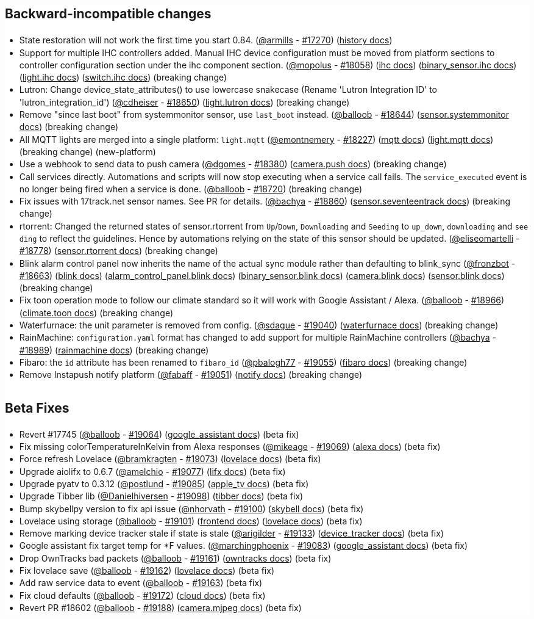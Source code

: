 

## Backward-incompatible changes

- State restoration will not work the first time you start 0.84. ([@armills] - [#17270]) ([history docs])
- Support for multiple IHC controllers added. Manual IHC device configuration must be moved from platform sections to controller configuration section under the ihc component section. ([@mopolus] - [#18058]) ([ihc docs]) ([binary_sensor.ihc docs]) ([light.ihc docs]) ([switch.ihc docs]) (breaking change)
- Lutron: Change device_state_attributes() to use lowercase snakecase (Rename 'Lutron Integration ID' to 'lutron_integration_id') ([@cdheiser] - [#18650]) ([light.lutron docs]) (breaking change)
- Remove "since last boot" from systemmonitor sensor, use `last_boot` instead. ([@balloob] - [#18644]) ([sensor.systemmonitor docs]) (breaking change)
- All MQTT lights are merged into a single platform: `light.mqtt` ([@emontnemery] - [#18227]) ([mqtt docs]) ([light.mqtt docs]) (breaking change) (new-platform)
- Use a webhook to send data to push camera ([@dgomes] - [#18380]) ([camera.push docs]) (breaking change)
- Call services directly. Automations and scripts will now stop executing when a service call fails. The `service_executed` event is no longer being fired when a service is done. ([@balloob] - [#18720]) (breaking change)
- Fix issues with 17track.net sensor names. See PR for details. ([@bachya] - [#18860]) ([sensor.seventeentrack docs]) (breaking change)
- rtorrent: Changed the returned states of sensor.rtorrent from `Up`/`Down`, `Downloading` and `Seeding` to `up_down`, `downloading` and `seeding` to reflect the guidelines. Hence by automations relying on the state of this sensor should be updated. ([@eliseomartelli] - [#18778]) ([sensor.rtorrent docs]) (breaking change)
- Blink alarm control panel now inherits the name of the actual sync module rather than defaulting to blink_sync ([@fronzbot] - [#18663]) ([blink docs]) ([alarm_control_panel.blink docs]) ([binary_sensor.blink docs]) ([camera.blink docs]) ([sensor.blink docs]) (breaking change)
- Fix toon operation mode to follow our climate standard so it will work with Google Assistant / Alexa. ([@balloob] - [#18966]) ([climate.toon docs]) (breaking change)
- Waterfurnace: the unit parameter is removed from config. ([@sdague] - [#19040]) ([waterfurnace docs]) (breaking change)
- RainMachine: `configuration.yaml` format has changed to add support for multiple RainMachine controllers ([@bachya] - [#18989]) ([rainmachine docs]) (breaking change)
- Fibaro: the `id` attribute has been renamed to `fibaro_id` ([@pbalogh77] - [#19055]) ([fibaro docs]) (breaking change)
- Remove Instapush notify platform ([@fabaff] - [#19051]) ([notify docs]) (breaking change)

## Beta Fixes

- Revert #17745 ([@balloob] - [#19064]) ([google_assistant docs]) (beta fix)
- Fix missing colorTemperatureInKelvin from Alexa responses ([@mikeage] - [#19069]) ([alexa docs]) (beta fix)
- Force refresh Lovelace ([@bramkragten] - [#19073]) ([lovelace docs]) (beta fix)
- Upgrade aiolifx to 0.6.7 ([@amelchio] - [#19077]) ([lifx docs]) (beta fix)
- Upgrade pyatv to 0.3.12 ([@postlund] - [#19085]) ([apple_tv docs]) (beta fix)
- Upgrade Tibber lib ([@Danielhiversen] - [#19098]) ([tibber docs]) (beta fix)
- Bump skybellpy version to fix api issue ([@nhorvath] - [#19100]) ([skybell docs]) (beta fix)
- Lovelace using storage ([@balloob] - [#19101]) ([frontend docs]) ([lovelace docs]) (beta fix)
- Remove marking device tracker stale if state is stale ([@arigilder] - [#19133]) ([device_tracker docs]) (beta fix)
- Google assistant fix target temp for *F values. ([@marchingphoenix] - [#19083]) ([google_assistant docs]) (beta fix)
- Drop OwnTracks bad packets ([@balloob] - [#19161]) ([owntracks docs]) (beta fix)
- Fix lovelace save ([@balloob] - [#19162]) ([lovelace docs]) (beta fix)
- Add raw service data to event ([@balloob] - [#19163]) (beta fix)
- Fix cloud defaults ([@balloob] - [#19172]) ([cloud docs]) (beta fix)
- Revert PR #18602 ([@balloob] - [#19188]) ([camera.mjpeg docs]) (beta fix)


[#19219]: https://github.com/home-assistant/home-assistant/pull/19219
[#19220]: https://github.com/home-assistant/home-assistant/pull/19220
[@balloob]: https://github.com/balloob
[@hunterjm]: https://github.com/hunterjm
[device_tracker docs]: /integrations/device_tracker/
[logbook docs]: /integrations/logbook/
[owntracks docs]: /integrations/owntracks/
[#19102]: https://github.com/home-assistant/home-assistant/pull/19102
[#19141]: https://github.com/home-assistant/home-assistant/pull/19141
[#19222]: https://github.com/home-assistant/home-assistant/pull/19222
[#19229]: https://github.com/home-assistant/home-assistant/pull/19229
[#19253]: https://github.com/home-assistant/home-assistant/pull/19253
[#19258]: https://github.com/home-assistant/home-assistant/pull/19258
[#19260]: https://github.com/home-assistant/home-assistant/pull/19260
[#19279]: https://github.com/home-assistant/home-assistant/pull/19279
[#19194]: https://github.com/home-assistant/home-assistant/pull/19194
[@balloob]: https://github.com/balloob
[@damarco]: https://github.com/damarco
[@emontnemery]: https://github.com/emontnemery
[@fabaff]: https://github.com/fabaff
[@kennedyshead]: https://github.com/kennedyshead
[@luca-angemi]: https://github.com/luca-angemi
[@marchingphoenix]: https://github.com/marchingphoenix
[@syssi]: https://github.com/syssi
[asuswrt docs]: /integrations/asuswrt/
[binary_sensor.xiaomi_aqara docs]: /integrations/binary_sensor.xiaomi_aqara/
[light.lutron docs]: /integrations/lutron
[logbook docs]: /integrations/logbook/
[owntracks docs]: /integrations/owntracks/
[tts docs]: /integrations/tts/
[zha docs]: /integrations/zha/
[#19415]: https://github.com/home-assistant/home-assistant/pull/19415
[#19440]: https://github.com/home-assistant/home-assistant/pull/19440
[@ehendrix23]: https://github.com/ehendrix23
[@mopolus]: https://github.com/mopolus
[ihc docs]: /integrations/ihc/
[remote.harmony docs]: /integrations/harmony
[#19494]: https://github.com/home-assistant/home-assistant/pull/19494
[@balloob]: https://github.com/balloob
[#18737]: https://github.com/home-assistant/home-assistant/pull/18737
[#19284]: https://github.com/home-assistant/home-assistant/pull/19284
[#19344]: https://github.com/home-assistant/home-assistant/pull/19344
[@ahayworth]: https://github.com/ahayworth
[@glentakahashi]: https://github.com/glentakahashi
[@zsarnett]: https://github.com/zsarnett
[@iantrich]: https://github.com/iantrich
[@liaanvdm]: https://github.com/liaanvdm
[alarm_control_panel.manual docs]: /integrations/manual
[config docs]: /integrations/config/
[lock.zwave docs]: /integrations/zwave#lock
[#17228]: https://github.com/home-assistant/home-assistant/pull/17228
[#17270]: https://github.com/home-assistant/home-assistant/pull/17270
[#17286]: https://github.com/home-assistant/home-assistant/pull/17286
[#17415]: https://github.com/home-assistant/home-assistant/pull/17415
[#17855]: https://github.com/home-assistant/home-assistant/pull/17855
[#18026]: https://github.com/home-assistant/home-assistant/pull/18026
[#18058]: https://github.com/home-assistant/home-assistant/pull/18058
[#18125]: https://github.com/home-assistant/home-assistant/pull/18125
[#18173]: https://github.com/home-assistant/home-assistant/pull/18173
[#18174]: https://github.com/home-assistant/home-assistant/pull/18174
[#18175]: https://github.com/home-assistant/home-assistant/pull/18175
[#18176]: https://github.com/home-assistant/home-assistant/pull/18176
[#18177]: https://github.com/home-assistant/home-assistant/pull/18177
[#18178]: https://github.com/home-assistant/home-assistant/pull/18178
[#18179]: https://github.com/home-assistant/home-assistant/pull/18179
[#18207]: https://github.com/home-assistant/home-assistant/pull/18207
[#18227]: https://github.com/home-assistant/home-assistant/pull/18227
[#18308]: https://github.com/home-assistant/home-assistant/pull/18308
[#18339]: https://github.com/home-assistant/home-assistant/pull/18339
[#18352]: https://github.com/home-assistant/home-assistant/pull/18352
[#18380]: https://github.com/home-assistant/home-assistant/pull/18380
[#18416]: https://github.com/home-assistant/home-assistant/pull/18416
[#18421]: https://github.com/home-assistant/home-assistant/pull/18421
[#18428]: https://github.com/home-assistant/home-assistant/pull/18428
[#18431]: https://github.com/home-assistant/home-assistant/pull/18431
[#18451]: https://github.com/home-assistant/home-assistant/pull/18451
[#18462]: https://github.com/home-assistant/home-assistant/pull/18462
[#18544]: https://github.com/home-assistant/home-assistant/pull/18544
[#18560]: https://github.com/home-assistant/home-assistant/pull/18560
[#18570]: https://github.com/home-assistant/home-assistant/pull/18570
[#18582]: https://github.com/home-assistant/home-assistant/pull/18582
[#18590]: https://github.com/home-assistant/home-assistant/pull/18590
[#18601]: https://github.com/home-assistant/home-assistant/pull/18601
[#18602]: https://github.com/home-assistant/home-assistant/pull/18602
[#18614]: https://github.com/home-assistant/home-assistant/pull/18614
[#18618]: https://github.com/home-assistant/home-assistant/pull/18618
[#18626]: https://github.com/home-assistant/home-assistant/pull/18626
[#18629]: https://github.com/home-assistant/home-assistant/pull/18629
[#18640]: https://github.com/home-assistant/home-assistant/pull/18640
[#18644]: https://github.com/home-assistant/home-assistant/pull/18644
[#18650]: https://github.com/home-assistant/home-assistant/pull/18650
[#18652]: https://github.com/home-assistant/home-assistant/pull/18652
[#18655]: https://github.com/home-assistant/home-assistant/pull/18655
[#18656]: https://github.com/home-assistant/home-assistant/pull/18656
[#18663]: https://github.com/home-assistant/home-assistant/pull/18663
[#18665]: https://github.com/home-assistant/home-assistant/pull/18665
[#18668]: https://github.com/home-assistant/home-assistant/pull/18668
[#18672]: https://github.com/home-assistant/home-assistant/pull/18672
[#18674]: https://github.com/home-assistant/home-assistant/pull/18674
[#18680]: https://github.com/home-assistant/home-assistant/pull/18680
[#18682]: https://github.com/home-assistant/home-assistant/pull/18682
[#18683]: https://github.com/home-assistant/home-assistant/pull/18683
[#18684]: https://github.com/home-assistant/home-assistant/pull/18684
[#18685]: https://github.com/home-assistant/home-assistant/pull/18685
[#18687]: https://github.com/home-assistant/home-assistant/pull/18687
[#18689]: https://github.com/home-assistant/home-assistant/pull/18689
[#18690]: https://github.com/home-assistant/home-assistant/pull/18690
[#18693]: https://github.com/home-assistant/home-assistant/pull/18693
[#18694]: https://github.com/home-assistant/home-assistant/pull/18694
[#18695]: https://github.com/home-assistant/home-assistant/pull/18695
[#18702]: https://github.com/home-assistant/home-assistant/pull/18702
[#18717]: https://github.com/home-assistant/home-assistant/pull/18717
[#18719]: https://github.com/home-assistant/home-assistant/pull/18719
[#18720]: https://github.com/home-assistant/home-assistant/pull/18720
[#18722]: https://github.com/home-assistant/home-assistant/pull/18722
[#18724]: https://github.com/home-assistant/home-assistant/pull/18724
[#18732]: https://github.com/home-assistant/home-assistant/pull/18732
[#18736]: https://github.com/home-assistant/home-assistant/pull/18736
[#18744]: https://github.com/home-assistant/home-assistant/pull/18744
[#18746]: https://github.com/home-assistant/home-assistant/pull/18746
[#18747]: https://github.com/home-assistant/home-assistant/pull/18747
[#18751]: https://github.com/home-assistant/home-assistant/pull/18751
[#18752]: https://github.com/home-assistant/home-assistant/pull/18752
[#18753]: https://github.com/home-assistant/home-assistant/pull/18753
[#18754]: https://github.com/home-assistant/home-assistant/pull/18754
[#18755]: https://github.com/home-assistant/home-assistant/pull/18755
[#18756]: https://github.com/home-assistant/home-assistant/pull/18756
[#18757]: https://github.com/home-assistant/home-assistant/pull/18757
[#18764]: https://github.com/home-assistant/home-assistant/pull/18764
[#18765]: https://github.com/home-assistant/home-assistant/pull/18765
[#18769]: https://github.com/home-assistant/home-assistant/pull/18769
[#18772]: https://github.com/home-assistant/home-assistant/pull/18772
[#18773]: https://github.com/home-assistant/home-assistant/pull/18773
[#18774]: https://github.com/home-assistant/home-assistant/pull/18774
[#18777]: https://github.com/home-assistant/home-assistant/pull/18777
[#18778]: https://github.com/home-assistant/home-assistant/pull/18778
[#18779]: https://github.com/home-assistant/home-assistant/pull/18779
[#18780]: https://github.com/home-assistant/home-assistant/pull/18780
[#18784]: https://github.com/home-assistant/home-assistant/pull/18784
[#18785]: https://github.com/home-assistant/home-assistant/pull/18785
[#18800]: https://github.com/home-assistant/home-assistant/pull/18800
[#18801]: https://github.com/home-assistant/home-assistant/pull/18801
[#18802]: https://github.com/home-assistant/home-assistant/pull/18802
[#18806]: https://github.com/home-assistant/home-assistant/pull/18806
[#18813]: https://github.com/home-assistant/home-assistant/pull/18813
[#18814]: https://github.com/home-assistant/home-assistant/pull/18814
[#18819]: https://github.com/home-assistant/home-assistant/pull/18819
[#18823]: https://github.com/home-assistant/home-assistant/pull/18823
[#18829]: https://github.com/home-assistant/home-assistant/pull/18829
[#18834]: https://github.com/home-assistant/home-assistant/pull/18834
[#18839]: https://github.com/home-assistant/home-assistant/pull/18839
[#18850]: https://github.com/home-assistant/home-assistant/pull/18850
[#18854]: https://github.com/home-assistant/home-assistant/pull/18854
[#18855]: https://github.com/home-assistant/home-assistant/pull/18855
[#18860]: https://github.com/home-assistant/home-assistant/pull/18860
[#18861]: https://github.com/home-assistant/home-assistant/pull/18861
[#18873]: https://github.com/home-assistant/home-assistant/pull/18873
[#18878]: https://github.com/home-assistant/home-assistant/pull/18878
[#18884]: https://github.com/home-assistant/home-assistant/pull/18884
[#18886]: https://github.com/home-assistant/home-assistant/pull/18886
[#18889]: https://github.com/home-assistant/home-assistant/pull/18889
[#18890]: https://github.com/home-assistant/home-assistant/pull/18890
[#18893]: https://github.com/home-assistant/home-assistant/pull/18893
[#18901]: https://github.com/home-assistant/home-assistant/pull/18901
[#18917]: https://github.com/home-assistant/home-assistant/pull/18917
[#18925]: https://github.com/home-assistant/home-assistant/pull/18925
[#18926]: https://github.com/home-assistant/home-assistant/pull/18926
[#18942]: https://github.com/home-assistant/home-assistant/pull/18942
[#18959]: https://github.com/home-assistant/home-assistant/pull/18959
[#18960]: https://github.com/home-assistant/home-assistant/pull/18960
[#18961]: https://github.com/home-assistant/home-assistant/pull/18961
[#18962]: https://github.com/home-assistant/home-assistant/pull/18962
[#18966]: https://github.com/home-assistant/home-assistant/pull/18966
[#18967]: https://github.com/home-assistant/home-assistant/pull/18967
[#18968]: https://github.com/home-assistant/home-assistant/pull/18968
[#18972]: https://github.com/home-assistant/home-assistant/pull/18972
[#18976]: https://github.com/home-assistant/home-assistant/pull/18976
[#18979]: https://github.com/home-assistant/home-assistant/pull/18979
[#18980]: https://github.com/home-assistant/home-assistant/pull/18980
[#18982]: https://github.com/home-assistant/home-assistant/pull/18982
[#18983]: https://github.com/home-assistant/home-assistant/pull/18983
[#18985]: https://github.com/home-assistant/home-assistant/pull/18985
[#18989]: https://github.com/home-assistant/home-assistant/pull/18989
[#18990]: https://github.com/home-assistant/home-assistant/pull/18990
[#18992]: https://github.com/home-assistant/home-assistant/pull/18992
[#18993]: https://github.com/home-assistant/home-assistant/pull/18993
[#19004]: https://github.com/home-assistant/home-assistant/pull/19004
[#19007]: https://github.com/home-assistant/home-assistant/pull/19007
[#19008]: https://github.com/home-assistant/home-assistant/pull/19008
[#19009]: https://github.com/home-assistant/home-assistant/pull/19009
[#19010]: https://github.com/home-assistant/home-assistant/pull/19010
[#19011]: https://github.com/home-assistant/home-assistant/pull/19011
[#19025]: https://github.com/home-assistant/home-assistant/pull/19025
[#19026]: https://github.com/home-assistant/home-assistant/pull/19026
[#19030]: https://github.com/home-assistant/home-assistant/pull/19030
[#19033]: https://github.com/home-assistant/home-assistant/pull/19033
[#19035]: https://github.com/home-assistant/home-assistant/pull/19035
[#19038]: https://github.com/home-assistant/home-assistant/pull/19038
[#19040]: https://github.com/home-assistant/home-assistant/pull/19040
[#19042]: https://github.com/home-assistant/home-assistant/pull/19042
[#19043]: https://github.com/home-assistant/home-assistant/pull/19043
[#19045]: https://github.com/home-assistant/home-assistant/pull/19045
[#19048]: https://github.com/home-assistant/home-assistant/pull/19048
[#19051]: https://github.com/home-assistant/home-assistant/pull/19051
[#19052]: https://github.com/home-assistant/home-assistant/pull/19052
[#19055]: https://github.com/home-assistant/home-assistant/pull/19055
[#19056]: https://github.com/home-assistant/home-assistant/pull/19056
[#19057]: https://github.com/home-assistant/home-assistant/pull/19057
[#19062]: https://github.com/home-assistant/home-assistant/pull/19062
[#19064]: https://github.com/home-assistant/home-assistant/pull/19064
[#19069]: https://github.com/home-assistant/home-assistant/pull/19069
[#19073]: https://github.com/home-assistant/home-assistant/pull/19073
[#19077]: https://github.com/home-assistant/home-assistant/pull/19077
[#19083]: https://github.com/home-assistant/home-assistant/pull/19083
[#19085]: https://github.com/home-assistant/home-assistant/pull/19085
[#19098]: https://github.com/home-assistant/home-assistant/pull/19098
[#19100]: https://github.com/home-assistant/home-assistant/pull/19100
[#19101]: https://github.com/home-assistant/home-assistant/pull/19101
[#19133]: https://github.com/home-assistant/home-assistant/pull/19133
[#19161]: https://github.com/home-assistant/home-assistant/pull/19161
[#19162]: https://github.com/home-assistant/home-assistant/pull/19162
[#19163]: https://github.com/home-assistant/home-assistant/pull/19163
[#19172]: https://github.com/home-assistant/home-assistant/pull/19172
[#19188]: https://github.com/home-assistant/home-assistant/pull/19188
[@Adminiuga]: https://github.com/Adminiuga
[@Danielhiversen]: https://github.com/Danielhiversen
[@Eriner]: https://github.com/Eriner
[@GeoffAtHome]: https://github.com/GeoffAtHome
[@JeffLIrion]: https://github.com/JeffLIrion
[@OttoWinter]: https://github.com/OttoWinter
[@ahayworth]: https://github.com/ahayworth
[@amelchio]: https://github.com/amelchio
[@andersonshatch]: https://github.com/andersonshatch
[@anton-johansson]: https://github.com/anton-johansson
[@arigilder]: https://github.com/arigilder
[@armills]: https://github.com/armills
[@awarecan]: https://github.com/awarecan
[@bachya]: https://github.com/bachya
[@balloob]: https://github.com/balloob
[@bramkragten]: https://github.com/bramkragten
[@bratanon]: https://github.com/bratanon
[@bryanyork]: https://github.com/bryanyork
[@carlos-sarmiento]: https://github.com/carlos-sarmiento
[@cdce8p]: https://github.com/cdce8p
[@cdheiser]: https://github.com/cdheiser
[@damarco]: https://github.com/damarco
[@danielperna84]: https://github.com/danielperna84
[@dgomes]: https://github.com/dgomes
[@dmulcahey]: https://github.com/dmulcahey
[@domwillcode]: https://github.com/domwillcode
[@doudz]: https://github.com/doudz
[@ehendrix23]: https://github.com/ehendrix23
[@eliseomartelli]: https://github.com/eliseomartelli
[@emontnemery]: https://github.com/emontnemery
[@exxamalte]: https://github.com/exxamalte
[@fabaff]: https://github.com/fabaff
[@fredrike]: https://github.com/fredrike
[@frenck]: https://github.com/frenck
[@fronzbot]: https://github.com/fronzbot
[@fucm]: https://github.com/fucm
[@glpatcern]: https://github.com/glpatcern
[@gwww]: https://github.com/gwww
[@heinemml]: https://github.com/heinemml
[@hfurubotten]: https://github.com/hfurubotten
[@hunterjm]: https://github.com/hunterjm
[@iantrich]: https://github.com/iantrich
[@jameshilliard]: https://github.com/jameshilliard
[@jensihnow]: https://github.com/jensihnow
[@jxwolstenholme]: https://github.com/jxwolstenholme
[@lasote]: https://github.com/lasote
[@ludeeus]: https://github.com/ludeeus
[@majuss]: https://github.com/majuss
[@marchingphoenix]: https://github.com/marchingphoenix
[@mdallaire]: https://github.com/mdallaire
[@mikeage]: https://github.com/mikeage
[@molobrakos]: https://github.com/molobrakos
[@mopolus]: https://github.com/mopolus
[@nhorvath]: https://github.com/nhorvath
[@nickw444]: https://github.com/nickw444
[@nragon]: https://github.com/nragon
[@pagenoare]: https://github.com/pagenoare
[@pbalogh77]: https://github.com/pbalogh77
[@pc-coholic]: https://github.com/pc-coholic
[@photinus]: https://github.com/photinus
[@postlund]: https://github.com/postlund
[@rytilahti]: https://github.com/rytilahti
[@scarface-4711]: https://github.com/scarface-4711
[@schmittx]: https://github.com/schmittx
[@scop]: https://github.com/scop
[@sdague]: https://github.com/sdague
[@skalavala]: https://github.com/skalavala
[@slackr31337]: https://github.com/slackr31337
[@soosp]: https://github.com/soosp
[@syssi]: https://github.com/syssi
[@ticapix]: https://github.com/ticapix
[@trainman419]: https://github.com/trainman419
[@yottatsa]: https://github.com/yottatsa
[@zxdavb]: https://github.com/zxdavb
[alarm_control_panel.blink docs]: /integrations/blink
[alarm_control_panel.lupusec docs]: /integrations/lupusec
[alarm_control_panel.mqtt docs]: /integrations/alarm_control_panel.mqtt/
[alarm_control_panel.yale_smart_alarm docs]: /integrations/yale_smart_alarm
[alexa docs]: /integrations/alexa/
[apple_tv docs]: /integrations/apple_tv/
[august docs]: /integrations/august/
[automation docs]: /integrations/automation/
[binary_sensor.blink docs]: /integrations/blink
[binary_sensor.fibaro docs]: /integrations/fibaro
[binary_sensor.ihc docs]: /integrations/ihc#binary-sensor
[binary_sensor.mqtt docs]: /integrations/binary_sensor.mqtt/
[binary_sensor.point docs]: /integrations/point#binary-sensor
[binary_sensor.sense docs]: /integrations/sense
[binary_sensor.tahoma docs]: /integrations/tahoma
[binary_sensor.tellduslive docs]: /integrations/tellduslive
[binary_sensor.volvooncall docs]: /integrations/volvooncall
[binary_sensor.zha docs]: /integrations/zha
[blink docs]: /integrations/blink/
[camera.blink docs]: /integrations/blink
[camera.mjpeg docs]: /integrations/mjpeg
[camera.proxy docs]: /integrations/proxy
[camera.push docs]: /integrations/push
[camera.uvc docs]: /integrations/uvc
[climate.daikin docs]: /integrations/daikin#climate
[climate.evohome docs]: /integrations/evohome
[climate.mill docs]: /integrations/mill
[climate.mqtt docs]: /integrations/climate.mqtt/
[climate.toon docs]: /integrations/toon#climate
[cloud docs]: /integrations/cloud/
[config docs]: /integrations/config/
[cover.mqtt docs]: /integrations/cover.mqtt/
[cover.tellduslive docs]: /integrations/tellduslive
[daikin docs]: /integrations/daikin/
[device_tracker docs]: /integrations/device_tracker/
[elkm1 docs]: /integrations/elkm1/
[evohome docs]: /integrations/evohome/
[fan.mqtt docs]: /integrations/fan.mqtt/
[fan.xiaomi_miio docs]: /integrations/fan.xiaomi_miio/
[fan.zha docs]: /integrations/zha
[fibaro docs]: /integrations/fibaro/
[frontend docs]: /integrations/frontend/
[geo_location docs]: /integrations/geo_location/
[google_assistant docs]: /integrations/google_assistant/
[hassio docs]: /integrations/hassio/
[hdmi_cec docs]: /integrations/hdmi_cec/
[history docs]: /integrations/history/
[hlk_sw16 docs]: /integrations/hlk_sw16/
[homematic docs]: /integrations/homematic/
[http docs]: /integrations/http/
[ihc docs]: /integrations/ihc/
[image_processing docs]: /integrations/image_processing/
[influxdb docs]: /integrations/influxdb/
[lifx docs]: /integrations/lifx/
[light.decora_wifi docs]: /integrations/decora_wifi/
[light.fibaro docs]: /integrations/fibaro
[light.ihc docs]: /integrations/ihc#light
[light.lightwave docs]: /integrations/lightwave
[light.lutron docs]: /integrations/lutron
[light.mqtt docs]: /integrations/light.mqtt/
[light.niko_home_control docs]: /integrations/niko_home_control
[light.tellduslive docs]: /integrations/tellduslive
[light.xiaomi_miio docs]: /integrations/light.xiaomi_miio/
[light.yeelight docs]: /integrations/yeelight
[light.zha docs]: /integrations/zha
[lightwave docs]: /integrations/lightwave/
[lock.verisure docs]: /integrations/verisure
[lock.volvooncall docs]: /integrations/volvooncall
[logbook docs]: /integrations/logbook/
[lovelace docs]: /integrations/lovelace/
[lupusec docs]: /integrations/lupusec/
[media_extractor docs]: /integrations/media_extractor/
[media_player.demo docs]: /integrations/media_player.demo/
[media_player.denonavr docs]: /integrations/denonavr/
[media_player.firetv docs]: /integrations/androidtv
[media_player.hdmi_cec docs]: /integrations/hdmi_cec
[media_player.plex docs]: /integrations/plex#media-player
[media_player.vizio docs]: /integrations/vizio
[mqtt docs]: /integrations/mqtt/
[netatmo docs]: /integrations/netatmo/
[notify docs]: /integrations/notify/
[onboarding docs]: /integrations/onboarding/
[owntracks docs]: /integrations/owntracks/
[point docs]: /integrations/point/
[rainmachine docs]: /integrations/rainmachine/
[remote.xiaomi_miio docs]: /integrations/remote.xiaomi_miio/
[scene.fibaro docs]: /integrations/fibaro
[script docs]: /integrations/script/
[sense docs]: /integrations/sense/
[sensor.awair docs]: /integrations/awair
[sensor.blink docs]: /integrations/blink
[sensor.daikin docs]: /integrations/daikin#sensor
[sensor.dht docs]: /integrations/dht
[sensor.entur_public_transport docs]: /integrations/entur_public_transport
[sensor.influxdb docs]: /integrations/influxdb#sensor
[sensor.mqtt docs]: /integrations/sensor.mqtt/
[sensor.netatmo docs]: /integrations/netatmo#sensor
[sensor.point docs]: /integrations/point#sensor
[sensor.qbittorrent docs]: /integrations/qbittorrent
[sensor.rtorrent docs]: /integrations/rtorrent
[sensor.sense docs]: /integrations/sense
[sensor.seventeentrack docs]: /integrations/seventeentrack
[sensor.snmp docs]: /integrations/snmp#sensor
[sensor.statistics docs]: /integrations/statistics
[sensor.systemmonitor docs]: /integrations/systemmonitor
[sensor.tellduslive docs]: /integrations/tellduslive
[sensor.tibber docs]: /integrations/tibber#sensor
[sensor.volvooncall docs]: /integrations/volvooncall
[sensor.waterfurnace docs]: /integrations/waterfurnace
[sensor.xiaomi_miio docs]: /integrations/sensor.xiaomi_miio/
[sensor.zha docs]: /integrations/zha
[shopping_list docs]: /integrations/shopping_list/
[simplisafe docs]: /integrations/simplisafe/
[skybell docs]: /integrations/skybell/
[switch.hdmi_cec docs]: /integrations/hdmi_cec
[switch.hlk_sw16 docs]: /integrations/hlk_sw16
[switch.ihc docs]: /integrations/ihc#switch
[switch.lightwave docs]: /integrations/lightwave
[switch.mqtt docs]: /integrations/switch.mqtt/
[switch.snmp docs]: /integrations/snmp#switch
[switch.switchbot docs]: /integrations/switchbot
[switch.switchmate docs]: /integrations/switchmate
[switch.tellduslive docs]: /integrations/tellduslive
[switch.volvooncall docs]: /integrations/volvooncall
[switch.xiaomi_miio docs]: /integrations/switch.xiaomi_miio/
[switch.zha docs]: /integrations/zha
[tellduslive docs]: /integrations/tellduslive/
[tibber docs]: /integrations/tibber/
[tts docs]: /integrations/tts/
[vacuum.xiaomi_miio docs]: /integrations/vacuum.xiaomi_miio/
[verisure docs]: /integrations/verisure/
[volvooncall docs]: /integrations/volvooncall/
[waterfurnace docs]: /integrations/waterfurnace/
[weather.ipma docs]: /integrations/ipma
[websocket_api docs]: /integrations/websocket_api/
[zha docs]: /integrations/zha/